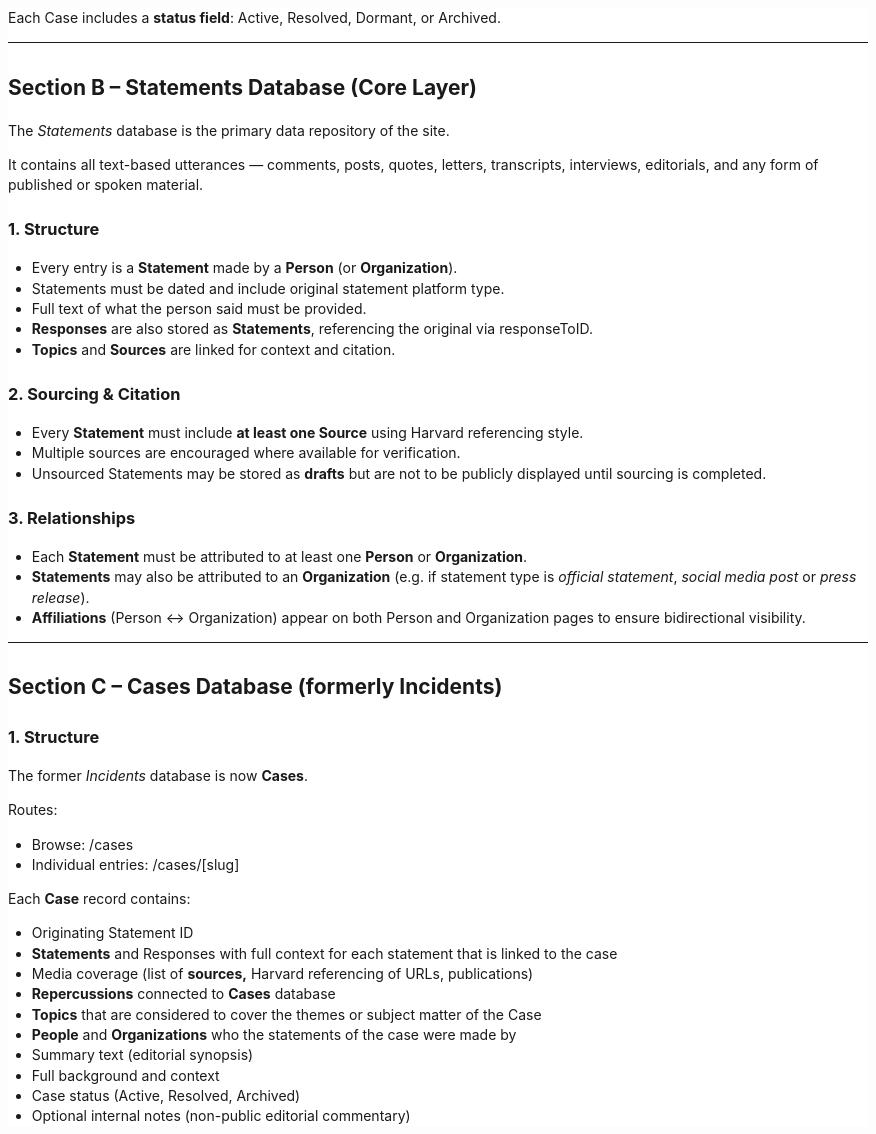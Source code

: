Each Case includes a **status field**: Active, Resolved, Dormant, or Archived.

---

## **Section B – Statements Database (Core Layer)**

The *Statements* database is the primary data repository of the site.

It contains all text-based utterances — comments, posts, quotes, letters, transcripts, interviews, editorials, and any form of published or spoken material.

### **1. Structure**

- Every entry is a **Statement** made by a **Person** (or **Organization**).
- Statements must be dated and include original statement platform type.
- Full text of what the person said must be provided.
- **Responses** are also stored as **Statements**, referencing the original via responseToID.
- **Topics** and **Sources** are linked for context and citation.

### **2. Sourcing & Citation**

- Every **Statement** must include **at least one Source** using Harvard referencing style.
- Multiple sources are encouraged where available for verification.
- Unsourced Statements may be stored as **drafts** but are not to be publicly displayed until sourcing is completed.

### **3. Relationships**

- Each **Statement** must be attributed to at least one **Person** or **Organization**.
- **Statements** may also be attributed to an **Organization** (e.g. if statement type is *official statement*, *social media post* or *press release*).
- **Affiliations** (Person ↔ Organization) appear on both Person and Organization pages to ensure bidirectional visibility.

---

## **Section C – Cases Database (formerly Incidents)**

### **1. Structure**

The former *Incidents* database is now **Cases**.

Routes:

- Browse: /cases
- Individual entries: /cases/[slug]

Each **Case** record contains:

- Originating Statement ID
- **Statements** and Responses with full context for each statement that is linked to the case
- Media coverage (list of **sources,** Harvard referencing of URLs, publications)
- **Repercussions** connected to **Cases** database
- **Topics** that are considered to cover the themes or subject matter of the Case
- **People** and **Organizations** who the statements of the case were made by
- Summary text (editorial synopsis)
- Full background and context
- Case status (Active, Resolved, Archived)
- Optional internal notes (non-public editorial commentary)
